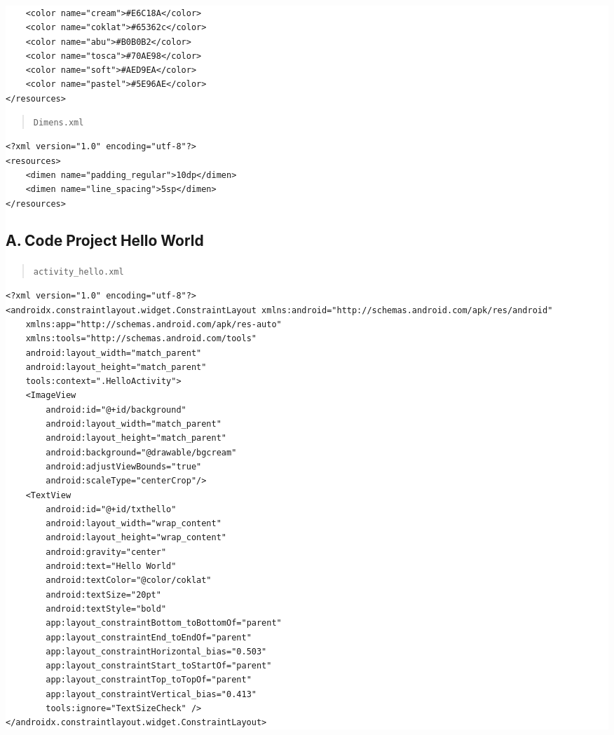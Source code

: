```
    <color name="cream">#E6C18A</color>
    <color name="coklat">#65362c</color>
    <color name="abu">#B0B0B2</color>
    <color name="tosca">#70AE98</color>
    <color name="soft">#AED9EA</color>
    <color name="pastel">#5E96AE</color>
</resources>
```

> `Dimens.xml`
```
<?xml version="1.0" encoding="utf-8"?>
<resources>
    <dimen name="padding_regular">10dp</dimen>
    <dimen name="line_spacing">5sp</dimen>
</resources>
```

## A. Code Project Hello World 
> `activity_hello.xml`
```
<?xml version="1.0" encoding="utf-8"?>
<androidx.constraintlayout.widget.ConstraintLayout xmlns:android="http://schemas.android.com/apk/res/android"
    xmlns:app="http://schemas.android.com/apk/res-auto"
    xmlns:tools="http://schemas.android.com/tools"
    android:layout_width="match_parent"
    android:layout_height="match_parent"
    tools:context=".HelloActivity">
    <ImageView
        android:id="@+id/background"
        android:layout_width="match_parent"
        android:layout_height="match_parent"
        android:background="@drawable/bgcream"
        android:adjustViewBounds="true"
        android:scaleType="centerCrop"/>
    <TextView
        android:id="@+id/txthello"
        android:layout_width="wrap_content"
        android:layout_height="wrap_content"
        android:gravity="center"
        android:text="Hello World"
        android:textColor="@color/coklat"
        android:textSize="20pt"
        android:textStyle="bold"
        app:layout_constraintBottom_toBottomOf="parent"
        app:layout_constraintEnd_toEndOf="parent"
        app:layout_constraintHorizontal_bias="0.503"
        app:layout_constraintStart_toStartOf="parent"
        app:layout_constraintTop_toTopOf="parent"
        app:layout_constraintVertical_bias="0.413"
        tools:ignore="TextSizeCheck" />
</androidx.constraintlayout.widget.ConstraintLayout>
```
